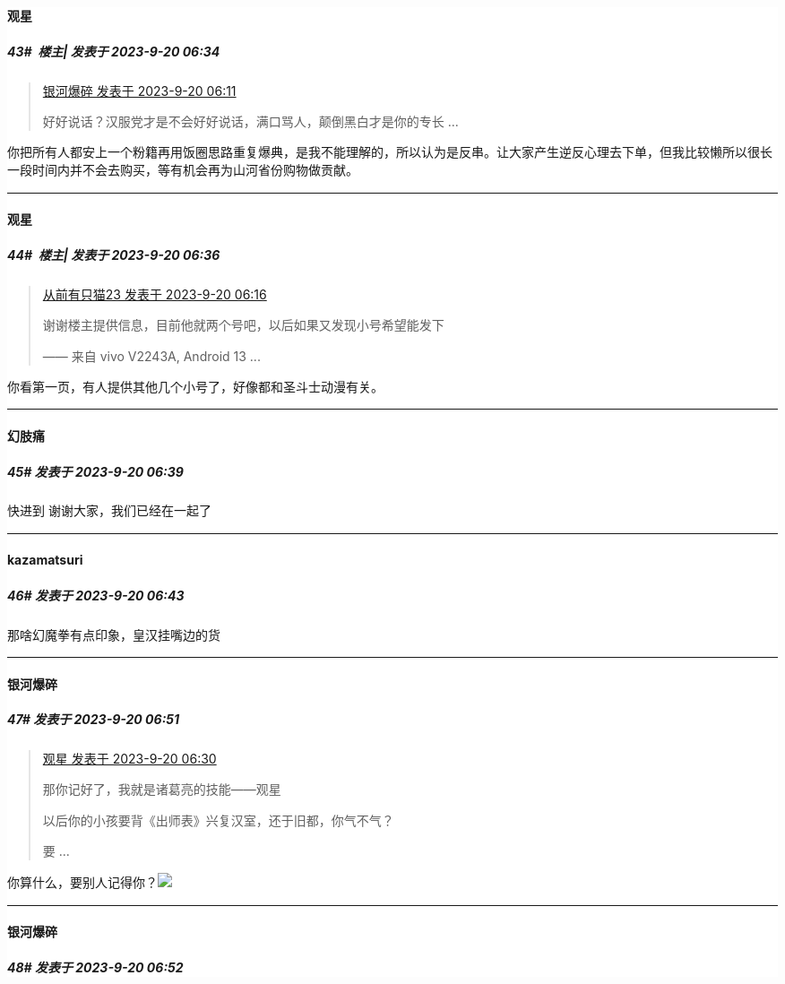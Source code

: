 ####  观星  
##### 43#         楼主| 发表于 2023-9-20 06:34

<blockquote><a href="httphttps://bbs.saraba1st.com/2b/forum.php?mod=redirect&amp;goto=findpost&amp;pid=62464645&amp;ptid=2153473" target="_blank">银河爆碎 发表于 2023-9-20 06:11</a>

好好说话？汉服党才是不会好好说话，满口骂人，颠倒黑白才是你的专长 ...</blockquote>
你把所有人都安上一个粉籍再用饭圈思路重复爆典，是我不能理解的，所以认为是反串。让大家产生逆反心理去下单，但我比较懒所以很长一段时间内并不会去购买，等有机会再为山河省份购物做贡献。

*****

####  观星  
##### 44#         楼主| 发表于 2023-9-20 06:36

<blockquote><a href="httphttps://bbs.saraba1st.com/2b/forum.php?mod=redirect&amp;goto=findpost&amp;pid=62464650&amp;ptid=2153473" target="_blank">从前有只猫23 发表于 2023-9-20 06:16</a>

谢谢楼主提供信息，目前他就两个号吧，以后如果又发现小号希望能发下

—— 来自 vivo V2243A, Android 13 ...</blockquote>
你看第一页，有人提供其他几个小号了，好像都和圣斗士动漫有关。

*****

####  幻肢痛  
##### 45#       发表于 2023-9-20 06:39

快进到 谢谢大家，我们已经在一起了

*****

####  kazamatsuri  
##### 46#       发表于 2023-9-20 06:43

那啥幻魔拳有点印象，皇汉挂嘴边的货

*****

####  银河爆碎  
##### 47#       发表于 2023-9-20 06:51

<blockquote><a href="httphttps://bbs.saraba1st.com/2b/forum.php?mod=redirect&amp;goto=findpost&amp;pid=62464659&amp;ptid=2153473" target="_blank">观星 发表于 2023-9-20 06:30</a>

那你记好了，我就是诸葛亮的技能——观星

以后你的小孩要背《出师表》兴复汉室，还于旧都，你气不气？

要 ...</blockquote>
你算什么，要别人记得你？<img src="https://static.saraba1st.com/image/smiley/face2017/048.png" referrerpolicy="no-referrer">

*****

####  银河爆碎  
##### 48#       发表于 2023-9-20 06:52
